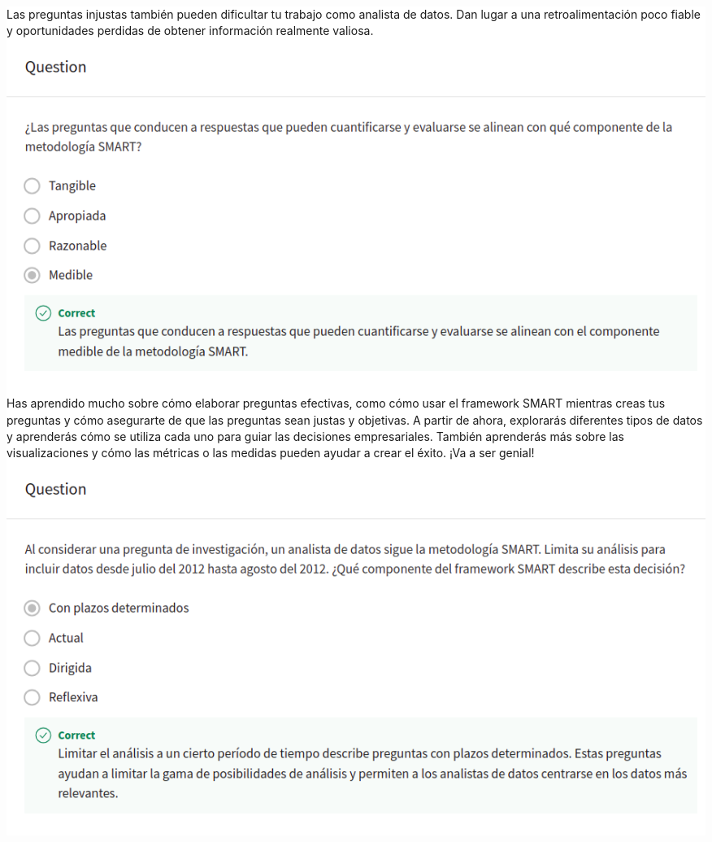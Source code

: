 Las preguntas injustas también pueden dificultar tu trabajo como analista de datos. Dan lugar a una retroalimentación poco fiable y oportunidades perdidas de obtener información realmente valiosa. 

![image](./img/module%2001%20img%2010.png)

Has aprendido mucho sobre cómo elaborar preguntas efectivas, como cómo usar el framework SMART mientras creas tus preguntas y cómo asegurarte de que las preguntas sean justas y objetivas. A partir de ahora, explorarás diferentes tipos de datos y aprenderás cómo se utiliza cada uno para guiar las decisiones empresariales. También aprenderás más sobre las visualizaciones y cómo las métricas o las medidas pueden ayudar a crear el éxito. ¡Va a ser genial!

![image](./img/module%2001%20img%2011.png)
